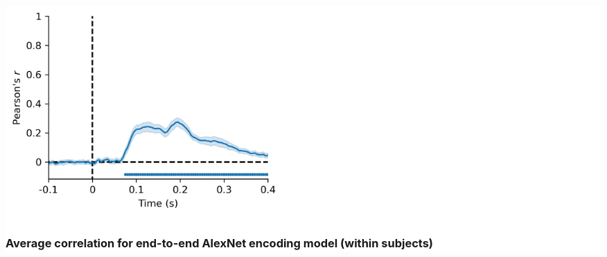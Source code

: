 <img src="plots/correlation/averaged_between.png" width=400>

### Average correlation for end-to-end AlexNet encoding model (within subjects)
